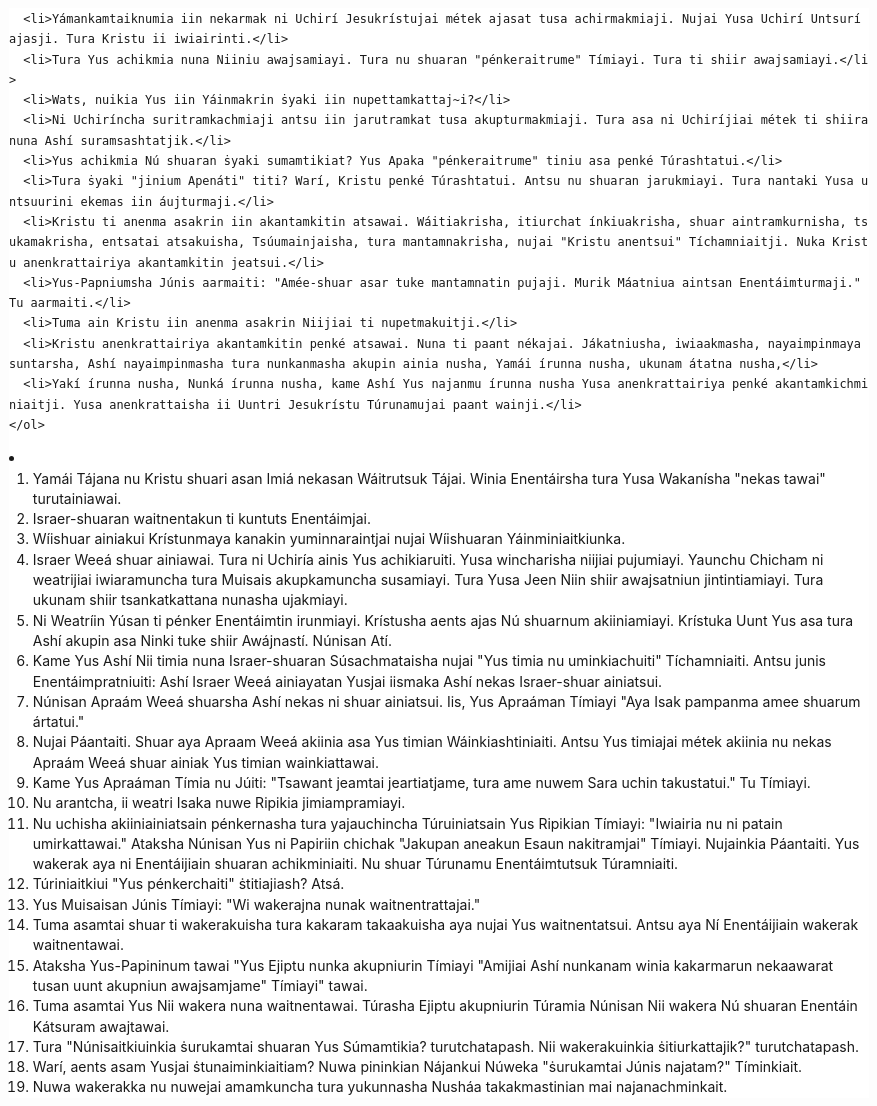       <li>Yámankamtaiknumia iin nekarmak ni Uchirí Jesukrístujai métek ajasat tusa achirmakmiaji. Nujai Yusa Uchirí Untsurí ajasji. Tura Kristu ii iwiairinti.</li>
      <li>Tura Yus achikmia nuna Niiniu awajsamiayi. Tura nu shuaran "pénkeraitrume" Tímiayi. Tura ti shiir awajsamiayi.</li>
      <li>Wats, nuikia Yus iin Yáinmakrin ṡyaki iin nupettamkattaj~i?</li>
      <li>Ni Uchiríncha suritramkachmiaji antsu iin jarutramkat tusa akupturmakmiaji. Tura asa ni Uchiríjiai métek ti shiira nuna Ashí suramsashtatjik.</li>
      <li>Yus achikmia Nú shuaran ṡyaki sumamtikiat? Yus Apaka "pénkeraitrume" tiniu asa penké Túrashtatui.</li>
      <li>Tura ṡyaki "jinium Apenáti" titi? Warí, Kristu penké Túrashtatui. Antsu nu shuaran jarukmiayi. Tura nantaki Yusa untsuurini ekemas iin áujturmaji.</li>
      <li>Kristu ti anenma asakrin iin akantamkitin atsawai. Wáitiakrisha, itiurchat ínkiuakrisha, shuar aintramkurnisha, tsukamakrisha, entsatai atsakuisha, Tsúumainjaisha, tura mantamnakrisha, nujai "Kristu anentsui" Tíchamniaitji. Nuka Kristu anenkrattairiya akantamkitin jeatsui.</li>
      <li>Yus-Papniumsha Júnis aarmaiti: "Amée-shuar asar tuke mantamnatin pujaji. Murik Máatniua aintsan Enentáimturmaji." Tu aarmaiti.</li>
      <li>Tuma ain Kristu iin anenma asakrin Niijiai ti nupetmakuitji.</li>
      <li>Kristu anenkrattairiya akantamkitin penké atsawai. Nuna ti paant nékajai. Jákatniusha, iwiaakmasha, nayaimpinmaya suntarsha, Ashí nayaimpinmasha tura nunkanmasha akupin ainia nusha, Yamái írunna nusha, ukunam átatna nusha,</li>
      <li>Yakí írunna nusha, Nunká írunna nusha, kame Ashí Yus najanmu írunna nusha Yusa anenkrattairiya penké akantamkichminiaitji. Yusa anenkrattaisha ii Uuntri Jesukrístu Túrunamujai paant wainji.</li>
    </ol>
  </li>
  <li>
    <ol>
      <li>Yamái Tájana nu Kristu shuari asan Imiá nekasan Wáitrutsuk Tájai. Winia Enentáirsha tura Yusa Wakanísha "nekas tawai" turutainiawai.</li>
      <li>Israer-shuaran waitnentakun ti kuntuts Enentáimjai.</li>
      <li>Wíishuar ainiakui Krístunmaya kanakin yuminnaraintjai nujai Wíishuaran Yáinminiaitkiunka.</li>
      <li>Israer Weeá shuar ainiawai. Tura ni Uchiría ainis Yus achikiaruiti. Yusa wincharisha niijiai pujumiayi. Yaunchu Chicham ni weatrijiai iwiaramuncha tura Muisais akupkamuncha susamiayi. Tura Yusa Jeen Niin shiir awajsatniun jintintiamiayi. Tura ukunam shiir tsankatkattana nunasha ujakmiayi.</li>
      <li>Ni Weatríin Yúsan ti pénker Enentáimtin irunmiayi. Krístusha aents ajas Nú shuarnum akiiniamiayi. Krístuka Uunt Yus asa tura Ashí akupin asa Ninki tuke shiir Awájnastí. Núnisan Atí.</li>
      <li>Kame Yus Ashí Nii timia nuna Israer-shuaran Súsachmataisha nujai "Yus timia nu uminkiachuiti" Tíchamniaiti. Antsu junis Enentáimpratniuiti: Ashí Israer Weeá ainiayatan Yusjai iismaka Ashí nekas Israer-shuar ainiatsui.</li>
      <li>Núnisan Apraám Weeá shuarsha Ashí nekas ni shuar ainiatsui. Iis, Yus Apraáman Tímiayi "Aya Isak pampanma amee shuarum ártatui."</li>
      <li>Nujai Páantaiti. Shuar aya Apraam Weeá akiinia asa Yus timian Wáinkiashtiniaiti. Antsu Yus timiajai métek akiinia nu nekas Apraám Weeá shuar ainiak Yus timian wainkiattawai.</li>
      <li>Kame Yus Apraáman Tímia nu Júiti: "Tsawant jeamtai jeartiatjame, tura ame nuwem Sara uchin takustatui." Tu Tímiayi.</li>
      <li>Nu arantcha, ii weatri Isaka nuwe Ripikia jimiampramiayi.</li>
      <li>Nu uchisha akiiniainiatsain pénkernasha tura yajauchincha Túruiniatsain Yus Ripikian Tímiayi: "Iwiairia nu ni patain umirkattawai." Ataksha Núnisan Yus ni Papiriin chichak "Jakupan aneakun Esaun nakitramjai" Tímiayi. Nujainkia Páantaiti. Yus wakerak aya ni Enentáijiain shuaran achikminiaiti. Nu shuar Túrunamu Enentáimtutsuk Túramniaiti.</li>
      <li>Túriniaitkiui "Yus pénkerchaiti" ṡtitiajiash? Atsá.</li>
      <li>Yus Muisaisan Júnis Tímiayi: "Wi wakerajna nunak waitnentrattajai."</li>
      <li>Tuma asamtai shuar ti wakerakuisha tura kakaram takaakuisha aya nujai Yus waitnentatsui. Antsu aya Ní Enentáijiain wakerak waitnentawai.</li>
      <li>Ataksha Yus-Papininum tawai "Yus Ejiptu nunka akupniurin Tímiayi "Amijiai Ashí nunkanam winia kakarmarun nekaawarat tusan uunt akupniun awajsamjame" Tímiayi" tawai.</li>
      <li>Tuma asamtai Yus Nii wakera nuna waitnentawai. Túrasha Ejiptu akupniurin Túramia Núnisan Nii wakera Nú shuaran Enentáin Kátsuram awajtawai.</li>
      <li>Tura "Núnisaitkiuinkia ṡurukamtai shuaran Yus Súmamtikia? turutchatapash. Nii wakerakuinkia ṡitiurkattajik?" turutchatapash.</li>
      <li>Warí, aents asam Yusjai ṡtunaiminkiaitiam? Nuwa pininkian Nájankui Núweka "ṡurukamtai Júnis najatam?" Tíminkiait.</li>
      <li>Nuwa wakerakka nu nuwejai amamkuncha tura yukunnasha Nusháa takakmastinian mai najanachminkait.</li>